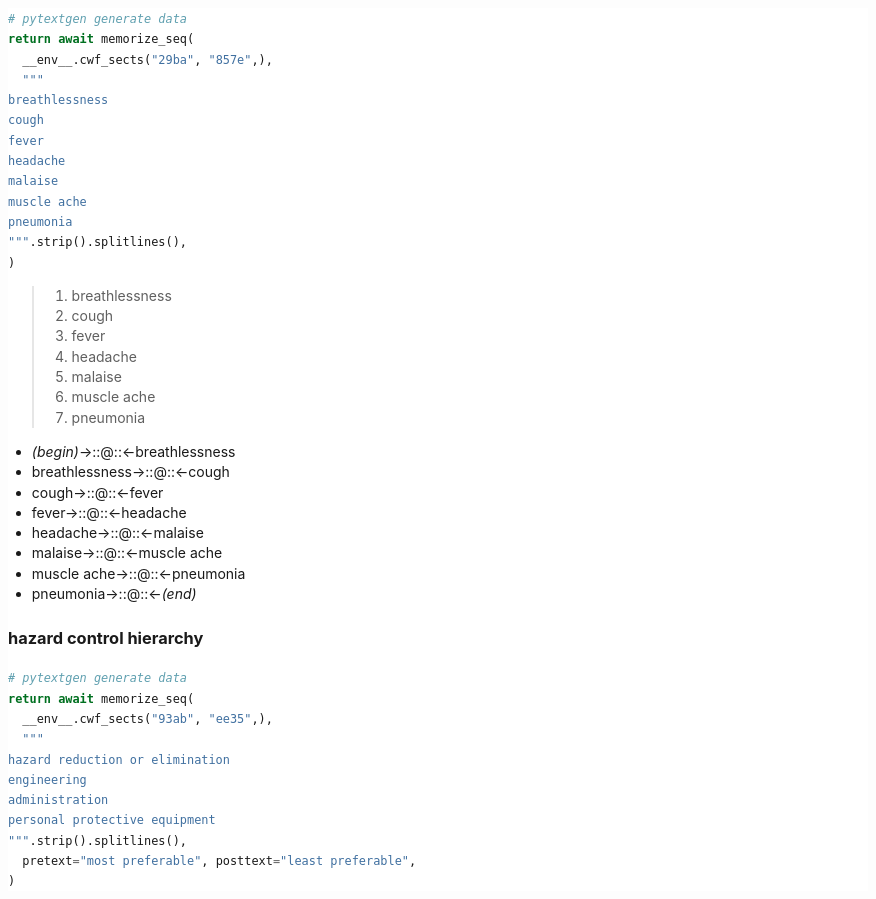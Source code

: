 ```Python
# pytextgen generate data
return await memorize_seq(
  __env__.cwf_sects("29ba", "857e",),
  """
breathlessness
cough
fever
headache
malaise
muscle ache
pneumonia
""".strip().splitlines(),
)
```



> 1. breathlessness
> 2. cough
> 3. fever
> 4. headache
> 5. malaise
> 6. muscle ache
> 7. pneumonia





- _(begin)_→::@::←breathlessness 
- breathlessness→::@::←cough 
- cough→::@::←fever 
- fever→::@::←headache 
- headache→::@::←malaise 
- malaise→::@::←muscle ache 
- muscle ache→::@::←pneumonia 
- pneumonia→::@::←_(end)_ 



### hazard control hierarchy

```Python
# pytextgen generate data
return await memorize_seq(
  __env__.cwf_sects("93ab", "ee35",),
  """
hazard reduction or elimination
engineering
administration
personal protective equipment
""".strip().splitlines(),
  pretext="most preferable", posttext="least preferable",
)
```
